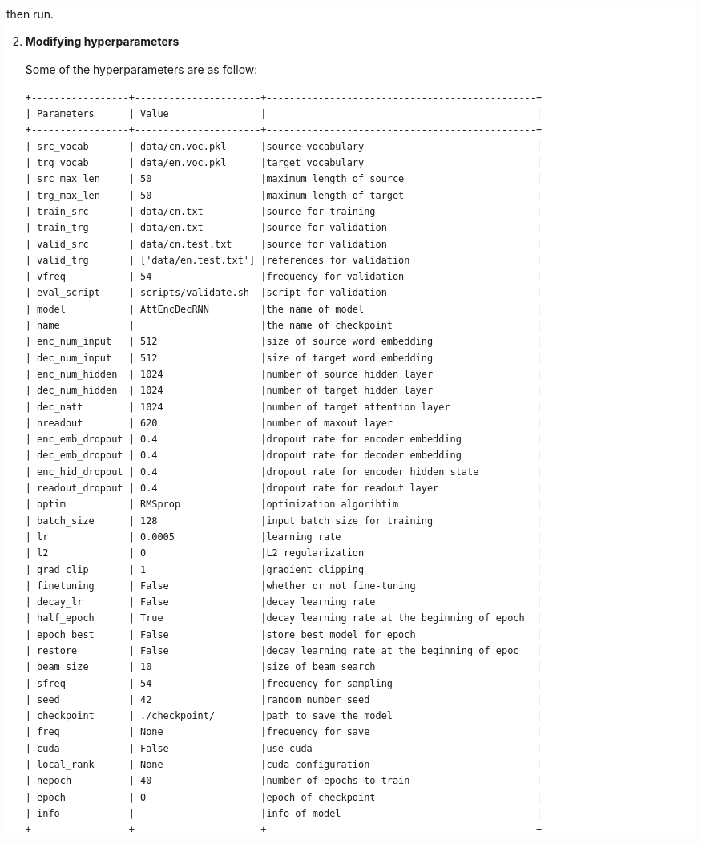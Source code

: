   then run.

2. **Modifying hyperparameters**

   Some of the hyperparameters are as follow:

   ```TXT
   +-----------------+----------------------+-----------------------------------------------+
   | Parameters      | Value                |                                               |
   +-----------------+----------------------+-----------------------------------------------+
   | src_vocab       | data/cn.voc.pkl      |source vocabulary                              |
   | trg_vocab       | data/en.voc.pkl      |target vocabulary                              |
   | src_max_len     | 50                   |maximum length of source                       |
   | trg_max_len     | 50                   |maximum length of target                       |
   | train_src       | data/cn.txt          |source for training                            |
   | train_trg       | data/en.txt          |source for validation                          |
   | valid_src       | data/cn.test.txt     |source for validation                          |
   | valid_trg       | ['data/en.test.txt'] |references for validation                      |
   | vfreq           | 54                   |frequency for validation                       |
   | eval_script     | scripts/validate.sh  |script for validation                          |
   | model           | AttEncDecRNN         |the name of model                              |
   | name            |                      |the name of checkpoint                         |
   | enc_num_input   | 512                  |size of source word embedding                  |
   | dec_num_input   | 512                  |size of target word embedding                  |
   | enc_num_hidden  | 1024                 |number of source hidden layer                  |
   | dec_num_hidden  | 1024                 |number of target hidden layer                  |
   | dec_natt        | 1024                 |number of target attention layer               |
   | nreadout        | 620                  |number of maxout layer                         |
   | enc_emb_dropout | 0.4                  |dropout rate for encoder embedding             |
   | dec_emb_dropout | 0.4                  |dropout rate for decoder embedding             |
   | enc_hid_dropout | 0.4                  |dropout rate for encoder hidden state          |
   | readout_dropout | 0.4                  |dropout rate for readout layer                 |
   | optim           | RMSprop              |optimization algorihtim                        |
   | batch_size      | 128                  |input batch size for training                  |
   | lr              | 0.0005               |learning rate                                  |
   | l2              | 0                    |L2 regularization                              |
   | grad_clip       | 1                    |gradient clipping                              |
   | finetuning      | False                |whether or not fine-tuning                     |
   | decay_lr        | False                |decay learning rate                            |
   | half_epoch      | True                 |decay learning rate at the beginning of epoch  |
   | epoch_best      | False                |store best model for epoch                     |
   | restore         | False                |decay learning rate at the beginning of epoc   |
   | beam_size       | 10                   |size of beam search                            |
   | sfreq           | 54                   |frequency for sampling                         |
   | seed            | 42                   |random number seed                             |
   | checkpoint      | ./checkpoint/        |path to save the model                         |
   | freq            | None                 |frequency for save                             |
   | cuda            | False                |use cuda                                       |
   | local_rank      | None                 |cuda configuration                             |
   | nepoch          | 40                   |number of epochs to train                      |
   | epoch           | 0                    |epoch of checkpoint                            |
   | info            |                      |info of model                                  |
   +-----------------+----------------------+-----------------------------------------------+
   ```
